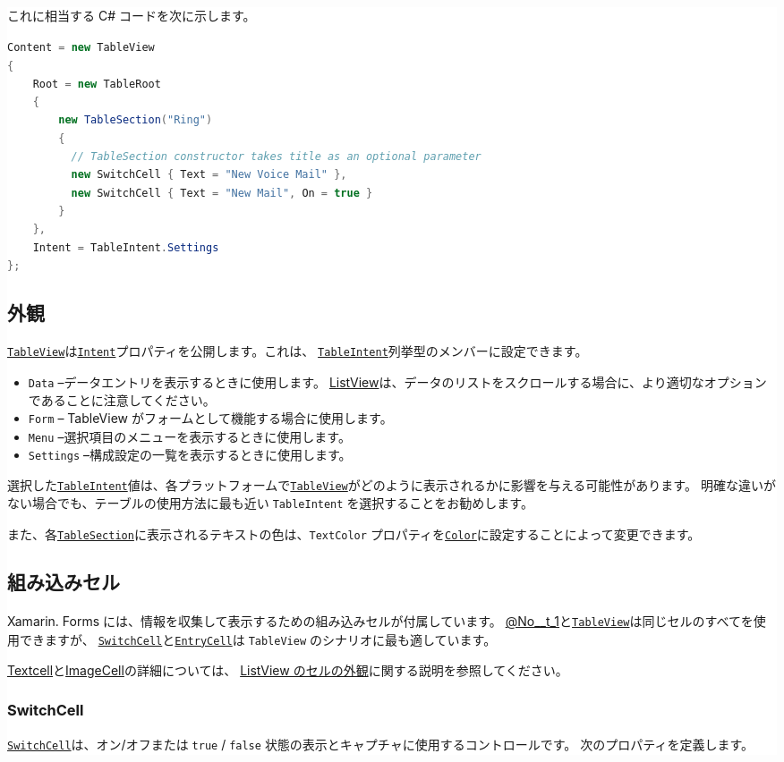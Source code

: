 これに相当する C# コードを次に示します。

```csharp
Content = new TableView
{
    Root = new TableRoot
    {
        new TableSection("Ring")
        {
          // TableSection constructor takes title as an optional parameter
          new SwitchCell { Text = "New Voice Mail" },
          new SwitchCell { Text = "New Mail", On = true }
        }
    },
    Intent = TableIntent.Settings
};
```

<a name="TableView_Appearance" />

## <a name="appearance"></a>外観

[`TableView`](xref:Xamarin.Forms.TableView)は[`Intent`](xref:Xamarin.Forms.TableView.Intent)プロパティを公開します。これは、 [`TableIntent`](xref:Xamarin.Forms.TableIntent)列挙型のメンバーに設定できます。

- `Data` –データエントリを表示するときに使用します。 [ListView](~/xamarin-forms/user-interface/listview/index.md)は、データのリストをスクロールする場合に、より適切なオプションであることに注意してください。
- `Form` – TableView がフォームとして機能する場合に使用します。
- `Menu` –選択項目のメニューを表示するときに使用します。
- `Settings` –構成設定の一覧を表示するときに使用します。

選択した[`TableIntent`](xref:Xamarin.Forms.TableIntent)値は、各プラットフォームで[`TableView`](xref:Xamarin.Forms.TableView)がどのように表示されるかに影響を与える可能性があります。 明確な違いがない場合でも、テーブルの使用方法に最も近い `TableIntent` を選択することをお勧めします。

また、各[`TableSection`](xref:Xamarin.Forms.TableSection)に表示されるテキストの色は、`TextColor` プロパティを[`Color`](xref:Xamarin.Forms.Color)に設定することによって変更できます。

<a name="Built-In_Cells" />

## <a name="built-in-cells"></a>組み込みセル

Xamarin. Forms には、情報を収集して表示するための組み込みセルが付属しています。 [@No__t_1](xref:Xamarin.Forms.ListView)と[`TableView`](xref:Xamarin.Forms.TableView)は同じセルのすべてを使用できますが、 [`SwitchCell`](xref:Xamarin.Forms.SwitchCell)と[`EntryCell`](xref:Xamarin.Forms.EntryCell)は `TableView` のシナリオに最も適しています。

[Textcell](~/xamarin-forms/user-interface/listview/customizing-cell-appearance.md#textcell)と[ImageCell](~/xamarin-forms/user-interface/listview/customizing-cell-appearance.md#imagecell)の詳細については、 [ListView のセルの外観](~/xamarin-forms/user-interface/listview/customizing-cell-appearance.md)に関する説明を参照してください。

<a name="switchcell" />

### <a name="switchcell"></a>SwitchCell

[`SwitchCell`](xref:Xamarin.Forms.SwitchCell)は、オン/オフまたは `true` / `false` 状態の表示とキャプチャに使用するコントロールです。 次のプロパティを定義します。

